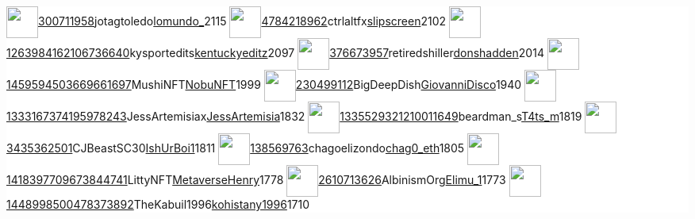 <tr><td><a href="https://pbs.twimg.com/profile_images/1494946279931232259/pqZD8IDI_normal.jpg"><img src="https://pbs.twimg.com/profile_images/1494946279931232259/pqZD8IDI_normal.jpg" width="40px" height="40px" align="center"/></a></td><td><a href="https://twitter.com/intent/user?user_id=300711958">300711958</a></td><td>jotagtoledo</td><td><a href="https://twitter.com/lomundo_">lomundo_</a></td><td align="center"></td><td>2115</td></tr>
<tr><td><a href="https://pbs.twimg.com/profile_images/1491239929778737156/zgCBK7xD_normal.jpg"><img src="https://pbs.twimg.com/profile_images/1491239929778737156/zgCBK7xD_normal.jpg" width="40px" height="40px" align="center"/></a></td><td><a href="https://twitter.com/intent/user?user_id=4784218962">4784218962</a></td><td>ctrlaltfx</td><td><a href="https://twitter.com/slipscreen">slipscreen</a></td><td align="center"></td><td>2102</td></tr>
<tr><td><a href="https://pbs.twimg.com/profile_images/1485758662056554497/kchYW0Be_normal.jpg"><img src="https://pbs.twimg.com/profile_images/1485758662056554497/kchYW0Be_normal.jpg" width="40px" height="40px" align="center"/></a></td><td><a href="https://twitter.com/intent/user?user_id=1263984162106736640">1263984162106736640</a></td><td>kysportedits</td><td><a href="https://twitter.com/kentuckyeditz">kentuckyeditz</a></td><td align="center"></td><td>2097</td></tr>
<tr><td><a href="https://pbs.twimg.com/profile_images/1495011316322369537/KcZK38r2_normal.jpg"><img src="https://pbs.twimg.com/profile_images/1495011316322369537/KcZK38r2_normal.jpg" width="40px" height="40px" align="center"/></a></td><td><a href="https://twitter.com/intent/user?user_id=376673957">376673957</a></td><td>retiredshiller</td><td><a href="https://twitter.com/donshadden">donshadden</a></td><td align="center"></td><td>2014</td></tr>
<tr><td><a href="https://pbs.twimg.com/profile_images/1490461288291389440/UPj_etkQ_normal.jpg"><img src="https://pbs.twimg.com/profile_images/1490461288291389440/UPj_etkQ_normal.jpg" width="40px" height="40px" align="center"/></a></td><td><a href="https://twitter.com/intent/user?user_id=1459594503669661697">1459594503669661697</a></td><td>MushiNFT</td><td><a href="https://twitter.com/NobuNFT">NobuNFT</a></td><td align="center"></td><td>1999</td></tr>
<tr><td><a href="https://pbs.twimg.com/profile_images/1493694221835915265/EHrdoLEy_normal.jpg"><img src="https://pbs.twimg.com/profile_images/1493694221835915265/EHrdoLEy_normal.jpg" width="40px" height="40px" align="center"/></a></td><td><a href="https://twitter.com/intent/user?user_id=230499112">230499112</a></td><td>BigDeepDish</td><td><a href="https://twitter.com/GiovanniDisco">GiovanniDisco</a></td><td align="center"></td><td>1940</td></tr>
<tr><td><a href="https://pbs.twimg.com/profile_images/1471558827384492036/-8RyYMcV_normal.jpg"><img src="https://pbs.twimg.com/profile_images/1471558827384492036/-8RyYMcV_normal.jpg" width="40px" height="40px" align="center"/></a></td><td><a href="https://twitter.com/intent/user?user_id=1333167374195978243">1333167374195978243</a></td><td>JessArtemisiax</td><td><a href="https://twitter.com/JessArtemisia">JessArtemisia</a></td><td align="center"></td><td>1832</td></tr>
<tr><td><a href="https://pbs.twimg.com/profile_images/1482738100816289798/Dg1xvqof_normal.jpg"><img src="https://pbs.twimg.com/profile_images/1482738100816289798/Dg1xvqof_normal.jpg" width="40px" height="40px" align="center"/></a></td><td><a href="https://twitter.com/intent/user?user_id=1335529321210011649">1335529321210011649</a></td><td>beardman_s</td><td><a href="https://twitter.com/T4ts_m">T4ts_m</a></td><td align="center"></td><td>1819</td></tr>
<tr><td><a href="https://pbs.twimg.com/profile_images/1402042925740138500/GDOrNvXf_normal.jpg"><img src="https://pbs.twimg.com/profile_images/1402042925740138500/GDOrNvXf_normal.jpg" width="40px" height="40px" align="center"/></a></td><td><a href="https://twitter.com/intent/user?user_id=3435362501">3435362501</a></td><td>CJBeastSC30</td><td><a href="https://twitter.com/IshUrBoi1">IshUrBoi1</a></td><td align="center"></td><td>1811</td></tr>
<tr><td><a href="https://pbs.twimg.com/profile_images/1494882535519698947/-0drazTU_normal.png"><img src="https://pbs.twimg.com/profile_images/1494882535519698947/-0drazTU_normal.png" width="40px" height="40px" align="center"/></a></td><td><a href="https://twitter.com/intent/user?user_id=138569763">138569763</a></td><td>chagoelizondo</td><td><a href="https://twitter.com/chag0_eth">chag0_eth</a></td><td align="center"></td><td>1805</td></tr>
<tr><td><a href="https://pbs.twimg.com/profile_images/1493642297459634177/bEiw2fpH_normal.jpg"><img src="https://pbs.twimg.com/profile_images/1493642297459634177/bEiw2fpH_normal.jpg" width="40px" height="40px" align="center"/></a></td><td><a href="https://twitter.com/intent/user?user_id=1418397709673844741">1418397709673844741</a></td><td>LittyNFT</td><td><a href="https://twitter.com/MetaverseHenry">MetaverseHenry</a></td><td align="center"></td><td>1778</td></tr>
<tr><td><a href="https://pbs.twimg.com/profile_images/1493855626421841924/ctl9RkLW_normal.jpg"><img src="https://pbs.twimg.com/profile_images/1493855626421841924/ctl9RkLW_normal.jpg" width="40px" height="40px" align="center"/></a></td><td><a href="https://twitter.com/intent/user?user_id=2610713626">2610713626</a></td><td>AlbinismOrg</td><td><a href="https://twitter.com/Elimu_1">Elimu_1</a></td><td align="center"></td><td>1773</td></tr>
<tr><td><a href="https://pbs.twimg.com/profile_images/1494061944982192130/aOwitpoZ_normal.jpg"><img src="https://pbs.twimg.com/profile_images/1494061944982192130/aOwitpoZ_normal.jpg" width="40px" height="40px" align="center"/></a></td><td><a href="https://twitter.com/intent/user?user_id=1448998500478373892">1448998500478373892</a></td><td>TheKabuil1996</td><td><a href="https://twitter.com/kohistany1996">kohistany1996</a></td><td align="center"></td><td>1710</td></tr>